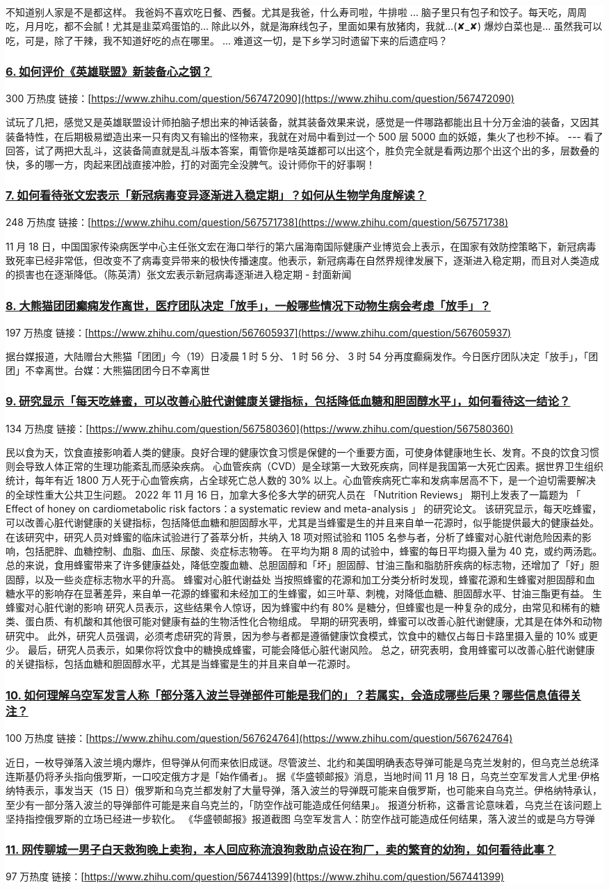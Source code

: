 不知道别人家是不是都这样。 我爸妈不喜欢吃日餐、西餐。尤其是我爸，什么寿司啦，牛排啦 ... 脑子里只有包子和饺子。每天吃，周周吃，月月吃，都不会腻！尤其是韭菜鸡蛋馅的... 除此以外，就是海麻线包子，里面如果有放猪肉，我就...(✘_✘) 爆炒白菜也是... 虽然我可以吃，可是，除了干辣，我不知道好吃的点在哪里。 ... 难道这一切，是下乡学习时遗留下来的后遗症吗？

### [6. 如何评价《英雄联盟》新装备心之钢？](https://www.zhihu.com/question/567472090)
300 万热度 链接：[https://www.zhihu.com/question/567472090](https://www.zhihu.com/question/567472090)

试玩了几把，感觉又是英雄联盟设计师拍脑子想出来的神话装备，就其装备效果来说，感觉是一件哪路都能出且十分万金油的装备，又因其装备特性，在后期极易塑造出来一只有肉又有输出的怪物来，我就在对局中看到过一个 500 层 5000 血的妖姬，集火了也秒不掉。 --- 看了回答，试了两把大乱斗，这装备简直就是乱斗版本答案，甭管你是啥英雄都可以出这个，胜负完全就是看两边那个出这个出的多，层数叠的快，多的哪一方，肉起来团战直接冲脸，打的对面完全没脾气。设计师你干的好事啊！

### [7. 如何看待张文宏表示「新冠病毒变异逐渐进入稳定期」？如何从生物学角度解读？](https://www.zhihu.com/question/567571738)
248 万热度 链接：[https://www.zhihu.com/question/567571738](https://www.zhihu.com/question/567571738)

11 月 18 日，中国国家传染病医学中心主任张文宏在海口举行的第六届海南国际健康产业博览会上表示，在国家有效防控策略下，新冠病毒致死率已经非常低，但改变不了病毒变异带来的极快传播速度。他表示，新冠病毒在自然界规律发展下，逐渐进入稳定期，而且对人类造成的损害也在逐渐降低。（陈英清）张文宏表示新冠病毒逐渐进入稳定期 - 封面新闻

### [8. 大熊猫团团癫痫发作离世，医疗团队决定「放手」，一般哪些情况下动物生病会考虑「放手」？](https://www.zhihu.com/question/567605937)
197 万热度 链接：[https://www.zhihu.com/question/567605937](https://www.zhihu.com/question/567605937)

据台媒报道，大陆赠台大熊猫「团团」今（19）日凌晨 1 时 5 分、 1 时 56 分、 3 时 54 分再度癫痫发作。今日医疗团队决定「放手」，「团团」不幸离世。台媒：大熊猫团团今日不幸离世

### [9. 研究显示「每天吃蜂蜜，可以改善心脏代谢健康关键指标，包括降低血糖和胆固醇水平」，如何看待这一结论？](https://www.zhihu.com/question/567580360)
134 万热度 链接：[https://www.zhihu.com/question/567580360](https://www.zhihu.com/question/567580360)

民以食为天，饮食直接影响着人类的健康。良好合理的健康饮食习惯是保健的一个重要方面，可使身体健康地生长、发育。不良的饮食习惯则会导致人体正常的生理功能紊乱而感染疾病。 心血管疾病（CVD）是全球第一大致死疾病，同样是我国第一大死亡因素。据世界卫生组织统计，每年有近 1800 万人死于心血管疾病，占全球死亡总人数的 30% 以上。心血管疾病死亡率和发病率居高不下，是一个迫切需要解决的全球性重大公共卫生问题。 2022 年 11 月 16 日，加拿大多伦多大学的研究人员在 「Nutrition Reviews」 期刊上发表了一篇题为 「 Effect of honey on cardiometabolic risk factors：a systematic review and meta-analysis 」 的研究论文。 该研究显示，每天吃蜂蜜，可以改善心脏代谢健康的关键指标，包括降低血糖和胆固醇水平，尤其是当蜂蜜是生的并且来自单一花源时，似乎能提供最大的健康益处。 在该研究中，研究人员对蜂蜜的临床试验进行了荟萃分析，共纳入 18 项对照试验和 1105 名参与者，分析了蜂蜜对心脏代谢危险因素的影响，包括肥胖、血糖控制、血脂、血压、尿酸、炎症标志物等。 在平均为期 8 周的试验中，蜂蜜的每日平均摄入量为 40 克，或约两汤匙。 总的来说，食用蜂蜜带来了许多健康益处，降低空腹血糖、总胆固醇和「坏」胆固醇、甘油三酯和脂肪肝疾病的标志物，还增加了「好」胆固醇，以及一些炎症标志物水平的升高。 蜂蜜对心脏代谢益处 当按照蜂蜜的花源和加工分类分析时发现，蜂蜜花源和生蜂蜜对胆固醇和血糖水平的影响存在显著差异，来自单一花源的蜂蜜和未经加工的生蜂蜜，如三叶草、刺槐，对降低血糖、胆固醇水平、甘油三酯更有益。 生蜂蜜对心脏代谢的影响 研究人员表示，这些结果令人惊讶，因为蜂蜜中约有 80% 是糖分，但蜂蜜也是一种复杂的成分，由常见和稀有的糖类、蛋白质、有机酸和其他很可能对健康有益的生物活性化合物组成。 早期的研究表明，蜂蜜可以改善心脏代谢健康，尤其是在体外和动物研究中。 此外，研究人员强调，必须考虑研究的背景，因为参与者都是遵循健康饮食模式，饮食中的糖仅占每日卡路里摄入量的 10% 或更少。 最后，研究人员表示，如果你将饮食中的糖换成蜂蜜，可能会降低心脏代谢风险。 总之，研究表明，食用蜂蜜可以改善心脏代谢健康的关键指标，包括血糖和胆固醇水平，尤其是当蜂蜜是生的并且来自单一花源时。 

### [10. 如何理解乌空军发言人称「部分落入波兰导弹部件可能是我们的」？若属实，会造成哪些后果？哪些信息值得关注？](https://www.zhihu.com/question/567624764)
100 万热度 链接：[https://www.zhihu.com/question/567624764](https://www.zhihu.com/question/567624764)

近日，一枚导弹落入波兰境内爆炸，但导弹从何而来依旧成谜。尽管波兰、北约和美国明确表态导弹可能是乌克兰发射的，但乌克兰总统泽连斯基仍将矛头指向俄罗斯，一口咬定俄方才是「始作俑者」。 据《华盛顿邮报》消息，当地时间 11 月 18 日，乌克兰空军发言人尤里·伊格纳特表示，事发当天（15 日）俄罗斯和乌克兰都发射了大量导弹，落入波兰的导弹既可能来自俄罗斯，也可能来自乌克兰。伊格纳特承认，至少有一部分落入波兰的导弹部件可能是来自乌克兰的，「防空作战可能造成任何结果」。 报道分析称，这番言论意味着，乌克兰在该问题上坚持指控俄罗斯的立场已经进一步软化。 《华盛顿邮报》报道截图 乌空军发言人：防空作战可能造成任何结果，落入波兰的或是乌方导弹

### [11. 网传聊城一男子白天救狗晚上卖狗，本人回应称流浪狗救助点设在狗厂，卖的繁育的幼狗，如何看待此事？](https://www.zhihu.com/question/567441399)
97 万热度 链接：[https://www.zhihu.com/question/567441399](https://www.zhihu.com/question/567441399)

